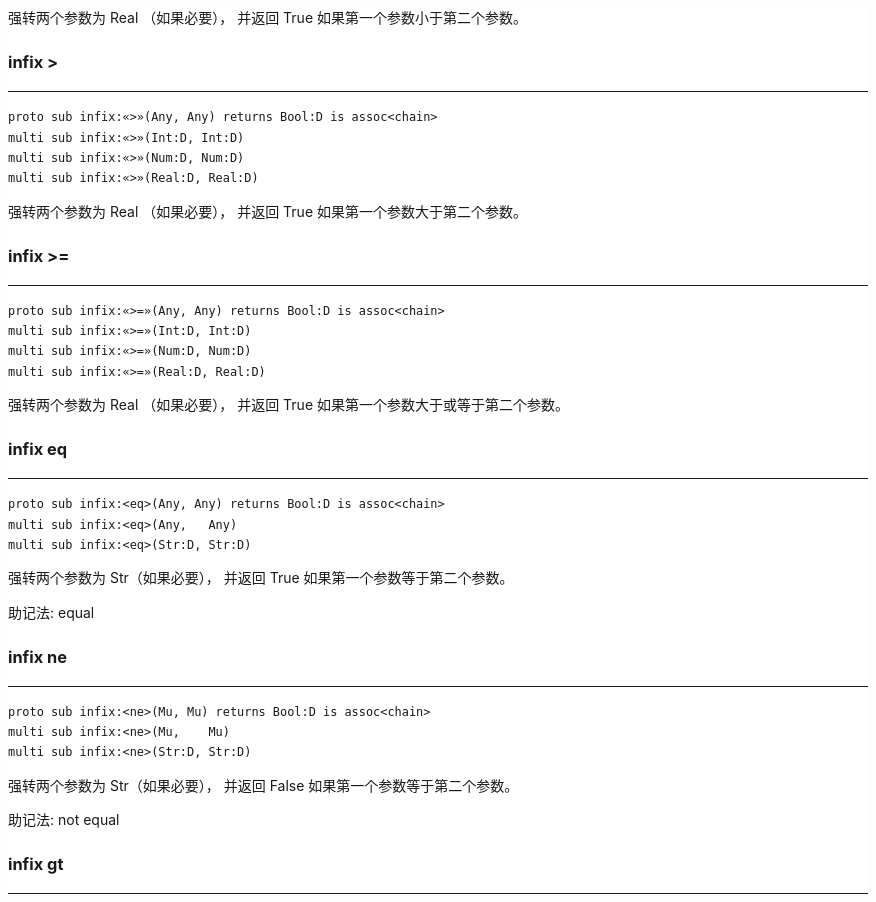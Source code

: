 强转两个参数为 Real （如果必要）， 并返回 True 如果第一个参数小于第二个参数。

### infix >
---

```perl6
proto sub infix:«>»(Any, Any) returns Bool:D is assoc<chain>
multi sub infix:«>»(Int:D, Int:D)
multi sub infix:«>»(Num:D, Num:D)
multi sub infix:«>»(Real:D, Real:D)
```

强转两个参数为 Real （如果必要）， 并返回 True 如果第一个参数大于第二个参数。

### infix >=
---

```perl6
proto sub infix:«>=»(Any, Any) returns Bool:D is assoc<chain>
multi sub infix:«>=»(Int:D, Int:D)
multi sub infix:«>=»(Num:D, Num:D)
multi sub infix:«>=»(Real:D, Real:D)
```

强转两个参数为 Real （如果必要）， 并返回 True 如果第一个参数大于或等于第二个参数。

### infix eq
---

```perl6
proto sub infix:<eq>(Any, Any) returns Bool:D is assoc<chain>
multi sub infix:<eq>(Any,   Any)
multi sub infix:<eq>(Str:D, Str:D)
```

强转两个参数为 Str（如果必要）， 并返回 True 如果第一个参数等于第二个参数。

助记法: equal

### infix ne
---

```perl6
proto sub infix:<ne>(Mu, Mu) returns Bool:D is assoc<chain>
multi sub infix:<ne>(Mu,    Mu)
multi sub infix:<ne>(Str:D, Str:D)
```

强转两个参数为 Str（如果必要）， 并返回 False 如果第一个参数等于第二个参数。

助记法: not equal

### infix gt
---
